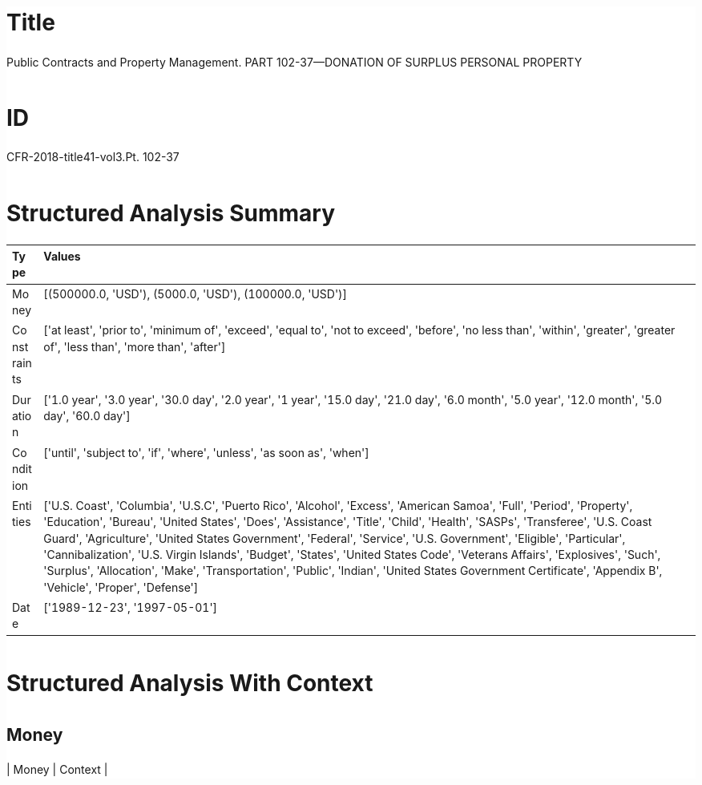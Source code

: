 # Title

 Public Contracts and Property Management. PART 102-37—DONATION OF SURPLUS PERSONAL PROPERTY


# ID

 CFR-2018-title41-vol3.Pt. 102-37


# Structured Analysis Summary

| Type        | Values                                                                                                                                                                                                                                                                                                                                                                                                                                                                                                                                                                                                                                                                |
|:------------|:----------------------------------------------------------------------------------------------------------------------------------------------------------------------------------------------------------------------------------------------------------------------------------------------------------------------------------------------------------------------------------------------------------------------------------------------------------------------------------------------------------------------------------------------------------------------------------------------------------------------------------------------------------------------|
| Money       | [(500000.0, 'USD'), (5000.0, 'USD'), (100000.0, 'USD')]                                                                                                                                                                                                                                                                                                                                                                                                                                                                                                                                                                                                               |
| Constraints | ['at least', 'prior to', 'minimum of', 'exceed', 'equal to', 'not to exceed', 'before', 'no less than', 'within', 'greater', 'greater of', 'less than', 'more than', 'after']                                                                                                                                                                                                                                                                                                                                                                                                                                                                                         |
| Duration    | ['1.0 year', '3.0 year', '30.0 day', '2.0 year', '1 year', '15.0 day', '21.0 day', '6.0 month', '5.0 year', '12.0 month', '5.0 day', '60.0 day']                                                                                                                                                                                                                                                                                                                                                                                                                                                                                                                      |
| Condition   | ['until', 'subject to', 'if', 'where', 'unless', 'as soon as', 'when']                                                                                                                                                                                                                                                                                                                                                                                                                                                                                                                                                                                                |
| Entities    | ['U.S. Coast', 'Columbia', 'U.S.C', 'Puerto Rico', 'Alcohol', 'Excess', 'American Samoa', 'Full', 'Period', 'Property', 'Education', 'Bureau', 'United States', 'Does', 'Assistance', 'Title', 'Child', 'Health', 'SASPs', 'Transferee', 'U.S. Coast Guard', 'Agriculture', 'United States Government', 'Federal', 'Service', 'U.S. Government', 'Eligible', 'Particular', 'Cannibalization', 'U.S. Virgin Islands', 'Budget', 'States', 'United States Code', 'Veterans Affairs', 'Explosives', 'Such', 'Surplus', 'Allocation', 'Make', 'Transportation', 'Public', 'Indian', 'United States Government Certificate', 'Appendix B', 'Vehicle', 'Proper', 'Defense'] |
| Date        | ['1989-12-23', '1997-05-01']                                                                                                                                                                                                                                                                                                                                                                                                                                                                                                                                                                                                                                          |


# Structured Analysis With Context

 


## Money

| Money             | Context                                                                                                                                                                                                                                                                                                                                                                                       |
